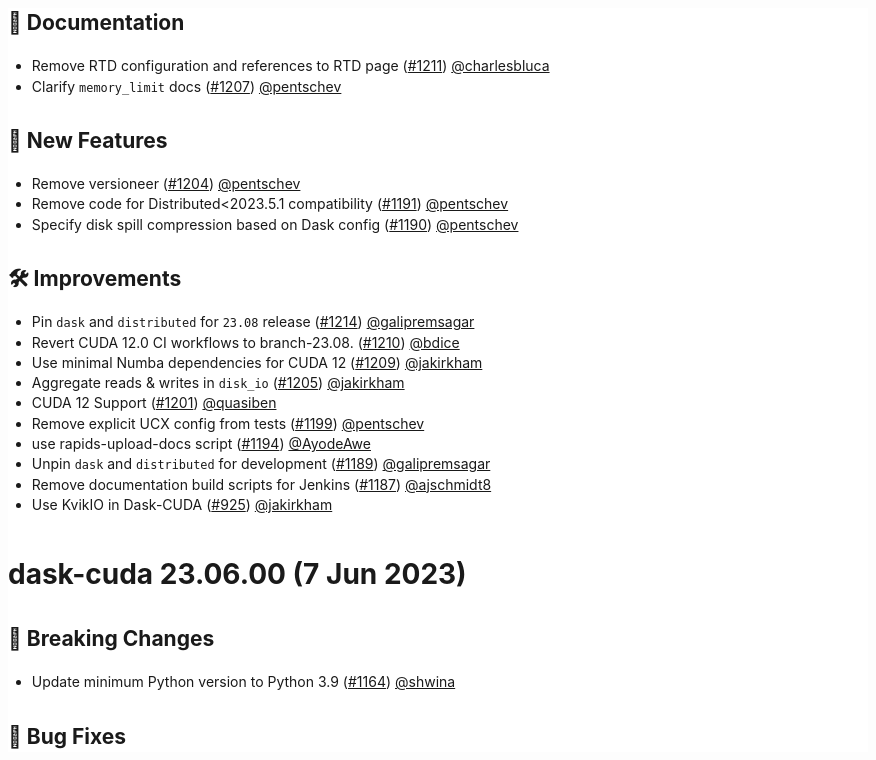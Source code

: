 ## 📖 Documentation

- Remove RTD configuration and references to RTD page ([#1211](https://github.com/rapidsai/dask-cuda/pull/1211)) [@charlesbluca](https://github.com/charlesbluca)
- Clarify `memory_limit` docs ([#1207](https://github.com/rapidsai/dask-cuda/pull/1207)) [@pentschev](https://github.com/pentschev)

## 🚀 New Features

- Remove versioneer ([#1204](https://github.com/rapidsai/dask-cuda/pull/1204)) [@pentschev](https://github.com/pentschev)
- Remove code for Distributed&lt;2023.5.1 compatibility ([#1191](https://github.com/rapidsai/dask-cuda/pull/1191)) [@pentschev](https://github.com/pentschev)
- Specify disk spill compression based on Dask config ([#1190](https://github.com/rapidsai/dask-cuda/pull/1190)) [@pentschev](https://github.com/pentschev)

## 🛠️ Improvements

- Pin `dask` and `distributed` for `23.08` release ([#1214](https://github.com/rapidsai/dask-cuda/pull/1214)) [@galipremsagar](https://github.com/galipremsagar)
- Revert CUDA 12.0 CI workflows to branch-23.08. ([#1210](https://github.com/rapidsai/dask-cuda/pull/1210)) [@bdice](https://github.com/bdice)
- Use minimal Numba dependencies for CUDA 12 ([#1209](https://github.com/rapidsai/dask-cuda/pull/1209)) [@jakirkham](https://github.com/jakirkham)
- Aggregate reads &amp; writes in `disk_io` ([#1205](https://github.com/rapidsai/dask-cuda/pull/1205)) [@jakirkham](https://github.com/jakirkham)
- CUDA 12 Support ([#1201](https://github.com/rapidsai/dask-cuda/pull/1201)) [@quasiben](https://github.com/quasiben)
- Remove explicit UCX config from tests ([#1199](https://github.com/rapidsai/dask-cuda/pull/1199)) [@pentschev](https://github.com/pentschev)
- use rapids-upload-docs script ([#1194](https://github.com/rapidsai/dask-cuda/pull/1194)) [@AyodeAwe](https://github.com/AyodeAwe)
- Unpin `dask` and `distributed` for development ([#1189](https://github.com/rapidsai/dask-cuda/pull/1189)) [@galipremsagar](https://github.com/galipremsagar)
- Remove documentation build scripts for Jenkins ([#1187](https://github.com/rapidsai/dask-cuda/pull/1187)) [@ajschmidt8](https://github.com/ajschmidt8)
- Use KvikIO in Dask-CUDA ([#925](https://github.com/rapidsai/dask-cuda/pull/925)) [@jakirkham](https://github.com/jakirkham)

# dask-cuda 23.06.00 (7 Jun 2023)

## 🚨 Breaking Changes

- Update minimum Python version to Python 3.9 ([#1164](https://github.com/rapidsai/dask-cuda/pull/1164)) [@shwina](https://github.com/shwina)

## 🐛 Bug Fixes
